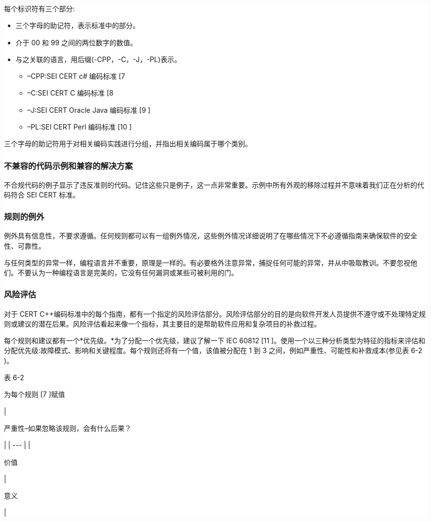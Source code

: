 每个标识符有三个部分:

*   三个字母的助记符，表示标准中的部分。

*   介于 00 和 99 之间的两位数字的数值。

*   与之关联的语言，用后缀(-CPP，-C，-J，-PL)表示。
    *   –CPP:SEI CERT c# 编码标准 [7

    *   –C:SEI CERT C 编码标准 [8

    *   –J:SEI CERT Oracle Java 编码标准 [9 ]

    *   –PL:SEI CERT Perl 编码标准 [10 ]

三个字母的助记符用于对相关编码实践进行分组，并指出相关编码属于哪个类别。

### 不兼容的代码示例和兼容的解决方案

不合规代码的例子显示了违反准则的代码。记住这些只是例子，这一点非常重要。示例中所有外观的移除过程并不意味着我们正在分析的代码符合 SEI CERT 标准。

### 规则的例外

例外具有信息性，不要求遵循。任何规则都可以有一组例外情况，这些例外情况详细说明了在哪些情况下不必遵循指南来确保软件的安全性、可靠性。

与任何类型的异常一样，编程语言并不重要，原理是一样的。有必要格外注意异常，捕捉任何可能的异常，并从中吸取教训。不要忽视他们。不要认为一种编程语言是完美的，它没有任何漏洞或某些可被利用的门。

### 风险评估

对于 CERT C++编码标准中的每个指南，都有一个指定的风险评估部分。风险评估部分的目的是向软件开发人员提供不遵守或不处理特定规则或建议的潜在后果。风险评估看起来像一个指标，其主要目的是帮助软件应用和复杂项目的补救过程。

每个规则和建议都有一个*优先级。*为了分配一个优先级，建议了解一下 IEC 60812  [11 ]。使用一个以三种分析类型为特征的指标来评估和分配优先级:故障模式、影响和关键程度。每个规则还将有一个值，该值被分配在 1 到 3 之间，例如严重性、可能性和补救成本(参见表 6-2 )。

表 6-2

为每个规则 [7 ]赋值

<colgroup><col class="tcol1 align-left"> <col class="tcol2 align-left"> <col class="tcol3 align-left"> <col class="tcol4 align-left"></colgroup> 
| 

严重性–如果忽略该规则，会有什么后果？

 |
| --- |
| 

价值

 | 

意义

 | 
